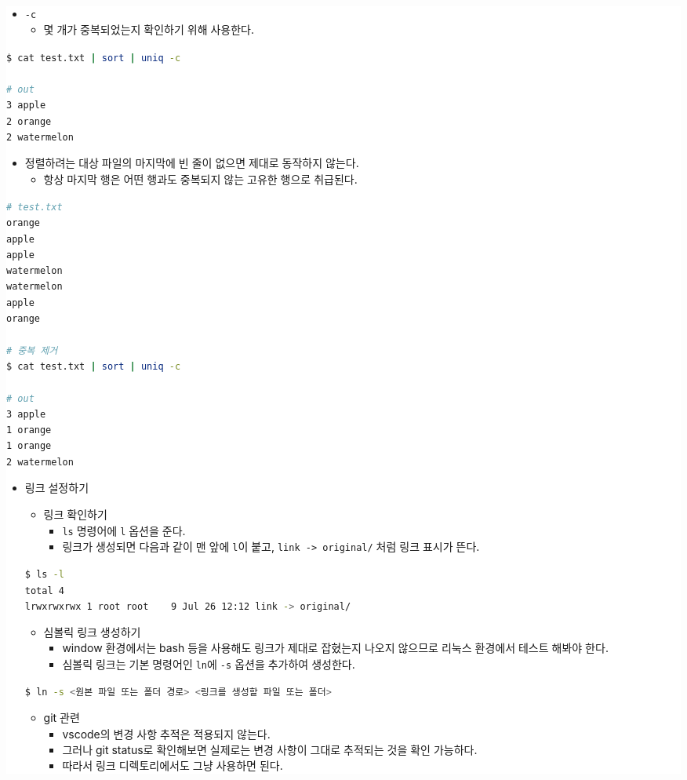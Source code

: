   - `-c`
    - 몇 개가 중복되었는지 확인하기 위해 사용한다.

  ```bash
  $ cat test.txt | sort | uniq -c
  
  # out
  3 apple
  2 orange
  2 watermelon
  ```

  - 정렬하려는 대상 파일의 마지막에 빈 줄이 없으면 제대로 동작하지 않는다.
    - 항상 마지막 행은 어떤 행과도 중복되지 않는 고유한 행으로 취급된다.

  ```bash
  # test.txt
  orange
  apple
  apple
  watermelon
  watermelon
  apple
  orange
  
  # 중복 제거
  $ cat test.txt | sort | uniq -c
  
  # out
  3 apple
  1 orange
  1 orange
  2 watermelon
  ```



- 링크 설정하기

  - 링크 확인하기
    - `ls` 명령어에 `l` 옵션을 준다.
    - 링크가 생성되면 다음과 같이 맨 앞에 `l`이 붙고, `link -> original/` 처럼 링크 표시가 뜬다.
  
  ```bash
  $ ls -l
  total 4
  lrwxrwxrwx 1 root root    9 Jul 26 12:12 link -> original/
  ```
  
  - 심볼릭 링크 생성하기
    - window 환경에서는 bash 등을 사용해도 링크가 제대로 잡혔는지 나오지 않으므로 리눅스 환경에서 테스트 해봐야 한다.
    - 심볼릭 링크는 기본 명령어인 `ln`에 `-s` 옵션을 추가하여 생성한다.
  
  ```bash
  $ ln -s <원본 파일 또는 폴더 경로> <링크를 생성할 파일 또는 폴더>
  ```
  
  - git 관련
    - vscode의 변경 사항 추적은 적용되지 않는다.
    - 그러나 git status로 확인해보면 실제로는 변경 사항이 그대로 추적되는 것을 확인 가능하다.
    - 따라서 링크 디렉토리에서도 그냥 사용하면 된다.

